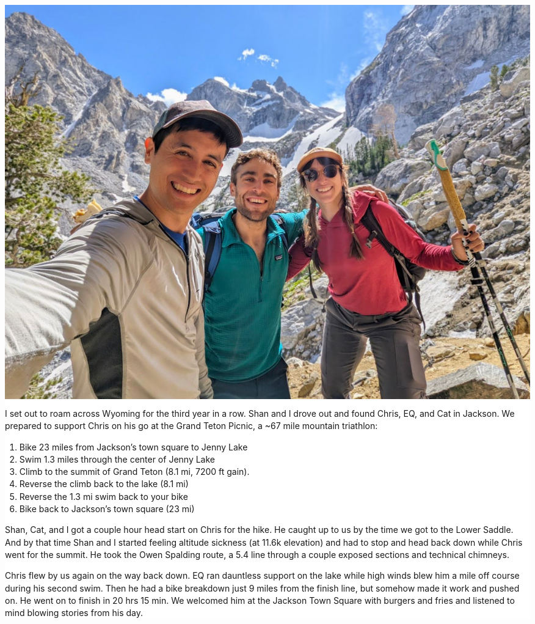 <img style="display:block;margin-left:auto;margin-right:auto;max-width:100%;min-width:100%" src="/assets/images/2022-reflections/Untitled%207.jpg" />

I set out to roam across Wyoming for the third year in a row. Shan and I drove out and found Chris, EQ, and Cat in Jackson. We prepared to support Chris on his go at the Grand Teton Picnic, a ~67 mile mountain triathlon:

1. Bike 23 miles from Jackson’s town square to Jenny Lake
2. Swim 1.3 miles through the center of Jenny Lake
3. Climb to the summit of Grand Teton (8.1 mi, 7200 ft gain).
4. Reverse the climb back to the lake (8.1 mi)
5. Reverse the 1.3 mi swim back to your bike
6. Bike back to Jackson’s town square (23 mi)

Shan, Cat, and I got a couple hour head start on Chris for the hike. He caught up to us by the time we got to the Lower Saddle. And by that time Shan and I started feeling altitude sickness (at 11.6k elevation) and had to stop and head back down while Chris went for the summit. He took the Owen Spalding route, a 5.4 line through a couple exposed sections and technical chimneys.

Chris flew by us again on the way back down. EQ ran dauntless support on the lake while high winds blew him a mile off course during his second swim. Then he had a bike breakdown just 9 miles from the finish line, but somehow made it work and pushed on. He went on to finish in 20 hrs 15 min. We welcomed him at the Jackson Town Square with burgers and fries and listened to mind blowing stories from his day.
